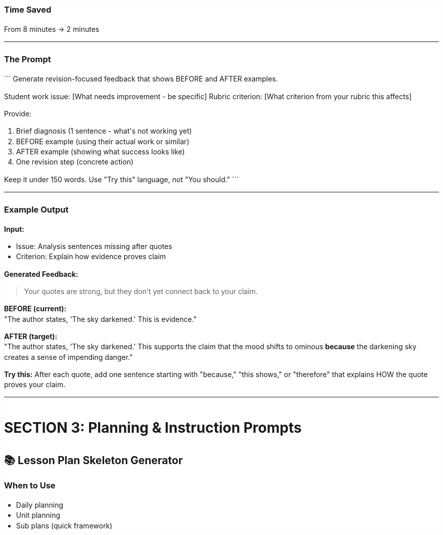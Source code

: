 ### Time Saved
From 8 minutes → 2 minutes

---

### The Prompt

\`\`\`
Generate revision-focused feedback that shows BEFORE and AFTER examples.

Student work issue: [What needs improvement - be specific]
Rubric criterion: [What criterion from your rubric this affects]

Provide:
1. Brief diagnosis (1 sentence - what's not working yet)
2. BEFORE example (using their actual work or similar)
3. AFTER example (showing what success looks like)
4. One revision step (concrete action)

Keep it under 150 words. Use "Try this" language, not "You should."
\`\`\`

---

### Example Output

**Input:**
- Issue: Analysis sentences missing after quotes
- Criterion: Explain how evidence proves claim

**Generated Feedback:**

> Your quotes are strong, but they don't yet connect back to your claim.

**BEFORE (current):**  
"The author states, 'The sky darkened.' This is evidence."

**AFTER (target):**  
"The author states, 'The sky darkened.' This supports the claim that the mood shifts to ominous **because** the darkening sky creates a sense of impending danger."

**Try this:** After each quote, add one sentence starting with "because," "this shows," or "therefore" that explains HOW the quote proves your claim.

---

# SECTION 3: Planning & Instruction Prompts

## 📚 Lesson Plan Skeleton Generator

### When to Use
- Daily planning
- Unit planning
- Sub plans (quick framework)


[Criterion 1]: [Description]
[Criterion 2]: [Description]
[Criterion 3]: [Description]